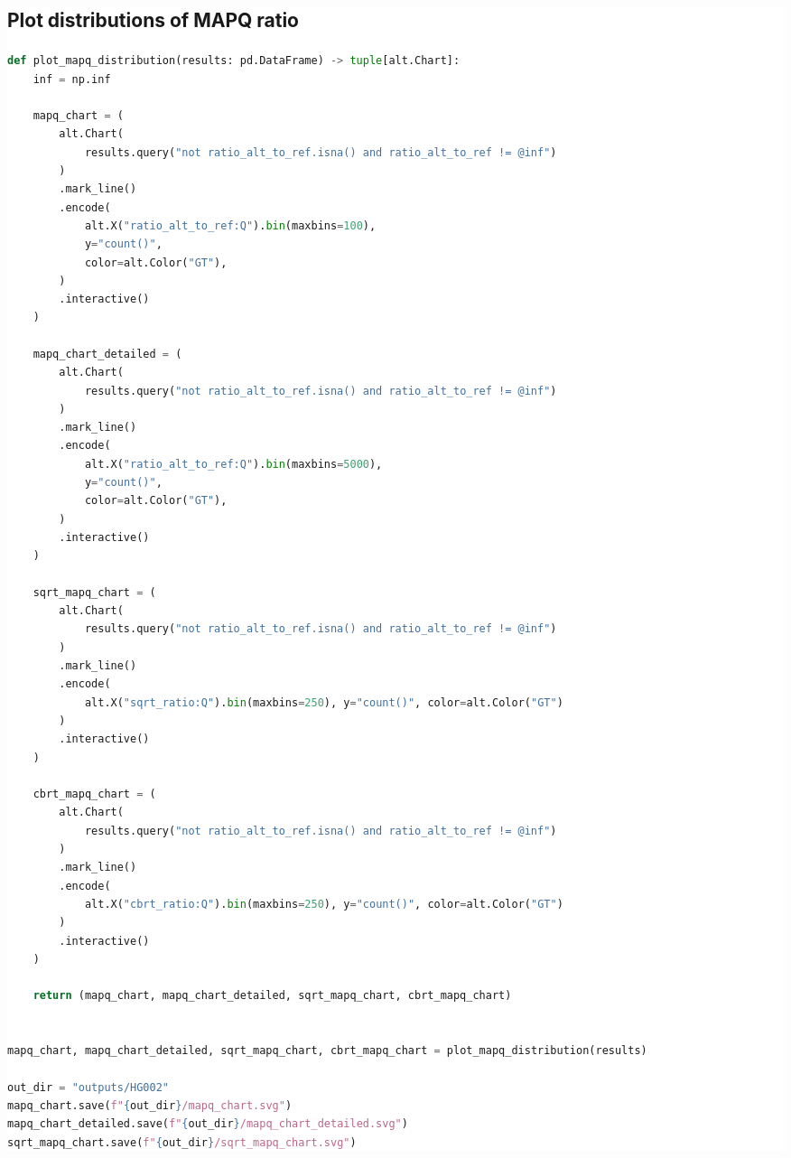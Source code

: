 ## Plot distributions of MAPQ ratio

```python
def plot_mapq_distribution(results: pd.DataFrame) -> tuple[alt.Chart]:
    inf = np.inf

    mapq_chart = (
        alt.Chart(
            results.query("not ratio_alt_to_ref.isna() and ratio_alt_to_ref != @inf")
        )
        .mark_line()
        .encode(
            alt.X("ratio_alt_to_ref:Q").bin(maxbins=100),
            y="count()",
            color=alt.Color("GT"),
        )
        .interactive()
    )

    mapq_chart_detailed = (
        alt.Chart(
            results.query("not ratio_alt_to_ref.isna() and ratio_alt_to_ref != @inf")
        )
        .mark_line()
        .encode(
            alt.X("ratio_alt_to_ref:Q").bin(maxbins=5000),
            y="count()",
            color=alt.Color("GT"),
        )
        .interactive()
    )

    sqrt_mapq_chart = (
        alt.Chart(
            results.query("not ratio_alt_to_ref.isna() and ratio_alt_to_ref != @inf")
        )
        .mark_line()
        .encode(
            alt.X("sqrt_ratio:Q").bin(maxbins=250), y="count()", color=alt.Color("GT")
        )
        .interactive()
    )

    cbrt_mapq_chart = (
        alt.Chart(
            results.query("not ratio_alt_to_ref.isna() and ratio_alt_to_ref != @inf")
        )
        .mark_line()
        .encode(
            alt.X("cbrt_ratio:Q").bin(maxbins=250), y="count()", color=alt.Color("GT")
        )
        .interactive()
    )

    return (mapq_chart, mapq_chart_detailed, sqrt_mapq_chart, cbrt_mapq_chart)


mapq_chart, mapq_chart_detailed, sqrt_mapq_chart, cbrt_mapq_chart = plot_mapq_distribution(results)

out_dir = "outputs/HG002"
mapq_chart.save(f"{out_dir}/mapq_chart.svg")
mapq_chart_detailed.save(f"{out_dir}/mapq_chart_detailed.svg")
sqrt_mapq_chart.save(f"{out_dir}/sqrt_mapq_chart.svg")
```